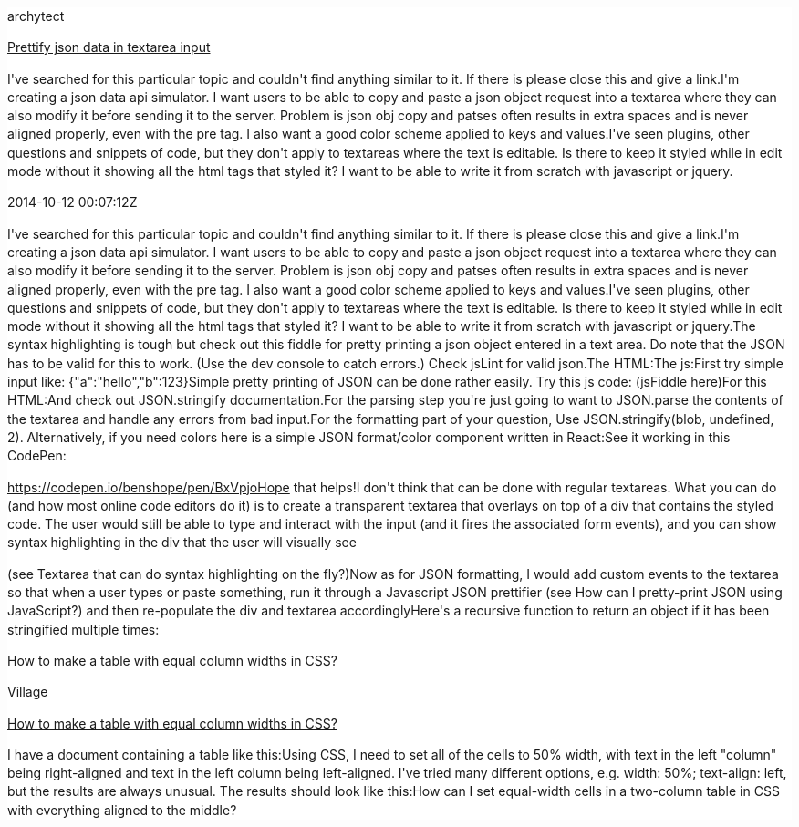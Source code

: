 archytect

[Prettify json data in textarea input](https://stackoverflow.com/questions/26320525/prettify-json-data-in-textarea-input)

I've searched for this particular topic and couldn't find anything similar to it. If there is please close this and give a link.I'm creating a json data api simulator. I want users to be able to copy and paste a json object request into a textarea where they can also modify it before sending it to the server. Problem is json obj copy and patses often results in extra spaces and is never aligned properly, even with the pre tag. I also want a good color scheme applied to keys and values.I've seen plugins, other questions and snippets of code, but they don't apply to textareas where the text is editable. Is there to keep it styled while in edit mode without it showing all the html tags that styled it? I want to be able to write it from scratch with javascript or jquery.

2014-10-12 00:07:12Z

I've searched for this particular topic and couldn't find anything similar to it. If there is please close this and give a link.I'm creating a json data api simulator. I want users to be able to copy and paste a json object request into a textarea where they can also modify it before sending it to the server. Problem is json obj copy and patses often results in extra spaces and is never aligned properly, even with the pre tag. I also want a good color scheme applied to keys and values.I've seen plugins, other questions and snippets of code, but they don't apply to textareas where the text is editable. Is there to keep it styled while in edit mode without it showing all the html tags that styled it? I want to be able to write it from scratch with javascript or jquery.The syntax highlighting is tough but check out this fiddle for pretty printing a json object entered in a text area. Do note that the JSON has to be valid for this to work. (Use the dev console to catch errors.) Check jsLint for valid json.The HTML:The js:First try simple input like: {"a":"hello","b":123}Simple pretty printing of JSON can be done rather easily. Try this js code: (jsFiddle here)For this HTML:And check out JSON.stringify documentation.For the parsing step you're just going to want to JSON.parse the contents of the textarea and handle any errors from bad input.For the formatting part of your question, Use JSON.stringify(blob, undefined, 2).  Alternatively, if you need colors here is a simple JSON format/color component written in React:See it working in this CodePen:

https://codepen.io/benshope/pen/BxVpjoHope that helps!I don't think that can be done with regular textareas. What you can do (and how most online code editors do it) is to create a transparent textarea that overlays on top of a div that contains the styled code. The user would still be able to type and interact with the input (and it fires the associated form events), and you can show syntax highlighting in the div that the user will visually see

(see Textarea that can do syntax highlighting on the fly?)Now as for JSON formatting, I would add custom events to the textarea so that when a user types or paste something, run it through a Javascript JSON prettifier (see How can I pretty-print JSON using JavaScript?) and then re-populate the div and textarea accordinglyHere's a recursive function to return an object if it has been stringified multiple times:

How to make a table with equal column widths in CSS?

Village

[How to make a table with equal column widths in CSS?](https://stackoverflow.com/questions/21495634/how-to-make-a-table-with-equal-column-widths-in-css)

I have a document containing a table like this:Using CSS, I need to set all of the cells to 50% width, with text in the left "column" being right-aligned and text in the left column being left-aligned. I've tried many different options, e.g. width: 50%; text-align: left, but the results are always unusual. The results should look like this:How can I set equal-width cells in a two-column table in CSS with everything aligned to the middle?
